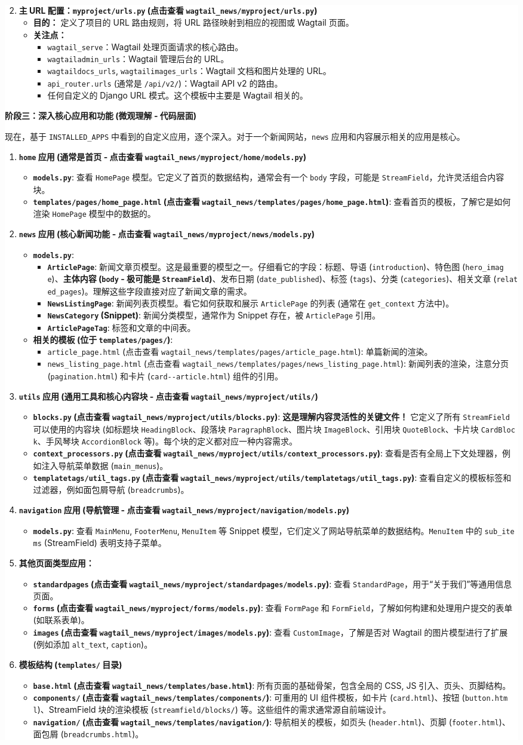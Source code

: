 2.  **主 URL 配置：`myproject/urls.py` (点击查看 `wagtail_news/myproject/urls.py`)**
    * **目的：** 定义了项目的 URL 路由规则，将 URL 路径映射到相应的视图或 Wagtail 页面。
    * **关注点：**
        * `wagtail_serve`：Wagtail 处理页面请求的核心路由。
        * `wagtailadmin_urls`：Wagtail 管理后台的 URL。
        * `wagtaildocs_urls`, `wagtailimages_urls`：Wagtail 文档和图片处理的 URL。
        * `api_router.urls` (通常是 `/api/v2/`)：Wagtail API v2 的路由。
        * 任何自定义的 Django URL 模式。这个模板中主要是 Wagtail 相关的。

**阶段三：深入核心应用和功能 (微观理解 - 代码层面)**

现在，基于 `INSTALLED_APPS` 中看到的自定义应用，逐个深入。对于一个新闻网站，`news` 应用和内容展示相关的应用是核心。

1.  **`home` 应用 (通常是首页 - 点击查看 `wagtail_news/myproject/home/models.py`)**
    * **`models.py`**: 查看 `HomePage` 模型。它定义了首页的数据结构，通常会有一个 `body` 字段，可能是 `StreamField`，允许灵活组合内容块。
    * **`templates/pages/home_page.html` (点击查看 `wagtail_news/templates/pages/home_page.html`)**: 查看首页的模板，了解它是如何渲染 `HomePage` 模型中的数据的。

2.  **`news` 应用 (核心新闻功能 - 点击查看 `wagtail_news/myproject/news/models.py`)**
    * **`models.py`**:
        * **`ArticlePage`**: 新闻文章页模型。这是最重要的模型之一。仔细看它的字段：标题、导语 (`introduction`)、特色图 (`hero_image`)、**主体内容 (`body` - 极可能是 `StreamField`)**、发布日期 (`date_published`)、标签 (`tags`)、分类 (`categories`)、相关文章 (`related_pages`)。理解这些字段直接对应了新闻文章的需求。
        * **`NewsListingPage`**: 新闻列表页模型。看它如何获取和展示 `ArticlePage` 的列表 (通常在 `get_context` 方法中)。
        * **`NewsCategory` (Snippet)**: 新闻分类模型，通常作为 Snippet 存在，被 `ArticlePage` 引用。
        * **`ArticlePageTag`**: 标签和文章的中间表。
    * **相关的模板 (位于 `templates/pages/`)**:
        * `article_page.html` (点击查看 `wagtail_news/templates/pages/article_page.html`): 单篇新闻的渲染。
        * `news_listing_page.html` (点击查看 `wagtail_news/templates/pages/news_listing_page.html`): 新闻列表的渲染，注意分页 (`pagination.html`) 和卡片 (`card--article.html`) 组件的引用。

3.  **`utils` 应用 (通用工具和核心内容块 - 点击查看 `wagtail_news/myproject/utils/`)**
    * **`blocks.py` (点击查看 `wagtail_news/myproject/utils/blocks.py`)**: **这是理解内容灵活性的关键文件！** 它定义了所有 `StreamField` 可以使用的内容块 (如标题块 `HeadingBlock`、段落块 `ParagraphBlock`、图片块 `ImageBlock`、引用块 `QuoteBlock`、卡片块 `CardBlock`、手风琴块 `AccordionBlock` 等)。每个块的定义都对应一种内容需求。
    * **`context_processors.py` (点击查看 `wagtail_news/myproject/utils/context_processors.py`)**: 查看是否有全局上下文处理器，例如注入导航菜单数据 (`main_menus`)。
    * **`templatetags/util_tags.py` (点击查看 `wagtail_news/myproject/utils/templatetags/util_tags.py`)**: 查看自定义的模板标签和过滤器，例如面包屑导航 (`breadcrumbs`)。

4.  **`navigation` 应用 (导航管理 - 点击查看 `wagtail_news/myproject/navigation/models.py`)**
    * **`models.py`**: 查看 `MainMenu`, `FooterMenu`, `MenuItem` 等 Snippet 模型，它们定义了网站导航菜单的数据结构。`MenuItem` 中的 `sub_items` (StreamField) 表明支持子菜单。

5.  **其他页面类型应用：**
    * **`standardpages` (点击查看 `wagtail_news/myproject/standardpages/models.py`)**: 查看 `StandardPage`，用于“关于我们”等通用信息页面。
    * **`forms` (点击查看 `wagtail_news/myproject/forms/models.py`)**: 查看 `FormPage` 和 `FormField`，了解如何构建和处理用户提交的表单 (如联系表单)。
    * **`images` (点击查看 `wagtail_news/myproject/images/models.py`)**: 查看 `CustomImage`，了解是否对 Wagtail 的图片模型进行了扩展 (例如添加 `alt_text`, `caption`)。

6.  **模板结构 (`templates/` 目录)**
    * **`base.html` (点击查看 `wagtail_news/templates/base.html`)**: 所有页面的基础骨架，包含全局的 CSS, JS 引入、页头、页脚结构。
    * **`components/` (点击查看 `wagtail_news/templates/components/`)**: 可重用的 UI 组件模板，如卡片 (`card.html`)、按钮 (`button.html`)、StreamField 块的渲染模板 (`streamfield/blocks/`) 等。这些组件的需求通常源自前端设计。
    * **`navigation/` (点击查看 `wagtail_news/templates/navigation/`)**: 导航相关的模板，如页头 (`header.html`)、页脚 (`footer.html`)、面包屑 (`breadcrumbs.html`)。
